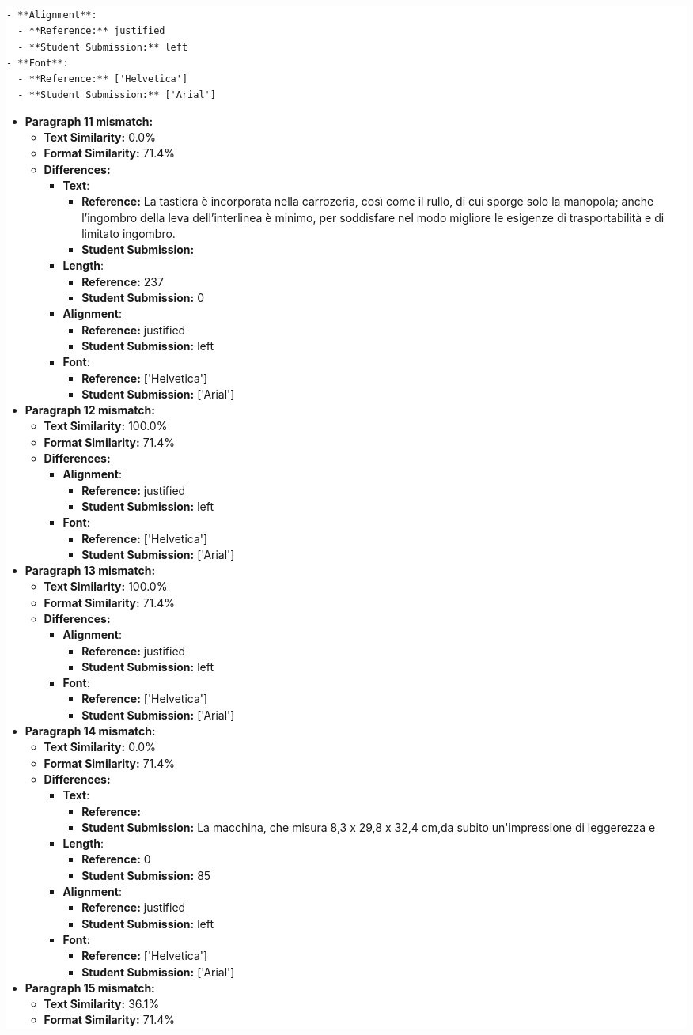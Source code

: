     - **Alignment**:
      - **Reference:** justified
      - **Student Submission:** left
    - **Font**:
      - **Reference:** ['Helvetica']
      - **Student Submission:** ['Arial']
- **Paragraph 11 mismatch:**
  - **Text Similarity:** 0.0%
  - **Format Similarity:** 71.4%
  - **Differences:**
    - **Text**:
      - **Reference:** La tastiera è incorporata nella carrozeria, così come il rullo, di cui sporge solo la manopola; anche l’ingombro della leva dell’interlinea è minimo, per soddisfare nel modo migliore le esigenze di trasportabilità e di limitato ingombro.
      - **Student Submission:** 
    - **Length**:
      - **Reference:** 237
      - **Student Submission:** 0
    - **Alignment**:
      - **Reference:** justified
      - **Student Submission:** left
    - **Font**:
      - **Reference:** ['Helvetica']
      - **Student Submission:** ['Arial']
- **Paragraph 12 mismatch:**
  - **Text Similarity:** 100.0%
  - **Format Similarity:** 71.4%
  - **Differences:**
    - **Alignment**:
      - **Reference:** justified
      - **Student Submission:** left
    - **Font**:
      - **Reference:** ['Helvetica']
      - **Student Submission:** ['Arial']
- **Paragraph 13 mismatch:**
  - **Text Similarity:** 100.0%
  - **Format Similarity:** 71.4%
  - **Differences:**
    - **Alignment**:
      - **Reference:** justified
      - **Student Submission:** left
    - **Font**:
      - **Reference:** ['Helvetica']
      - **Student Submission:** ['Arial']
- **Paragraph 14 mismatch:**
  - **Text Similarity:** 0.0%
  - **Format Similarity:** 71.4%
  - **Differences:**
    - **Text**:
      - **Reference:** 
      - **Student Submission:** La macchina, che misura 8,3 x 29,8 x 32,4 cm,da subito un'impressione di leggerezza e
    - **Length**:
      - **Reference:** 0
      - **Student Submission:** 85
    - **Alignment**:
      - **Reference:** justified
      - **Student Submission:** left
    - **Font**:
      - **Reference:** ['Helvetica']
      - **Student Submission:** ['Arial']
- **Paragraph 15 mismatch:**
  - **Text Similarity:** 36.1%
  - **Format Similarity:** 71.4%